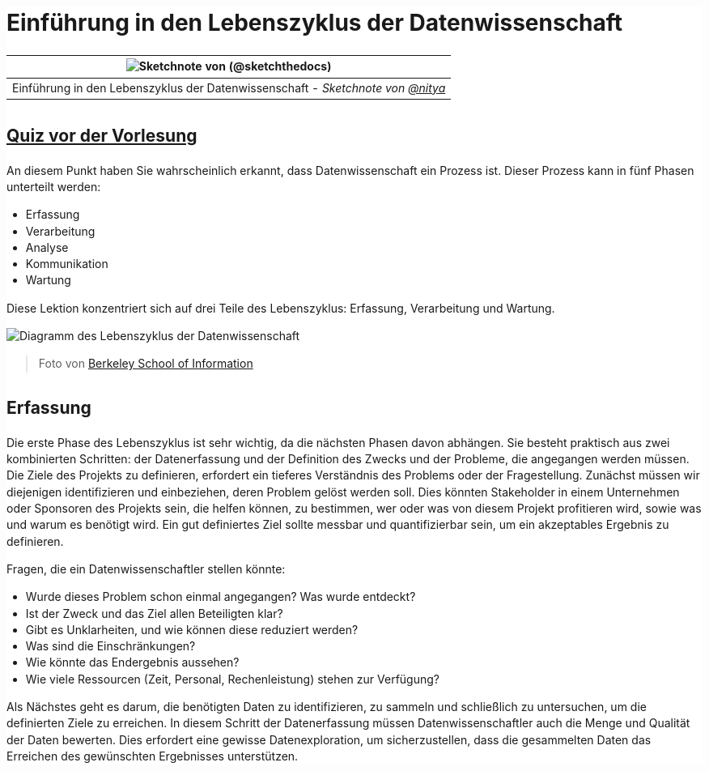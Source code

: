 
# Einführung in den Lebenszyklus der Datenwissenschaft

|![ Sketchnote von [(@sketchthedocs)](https://sketchthedocs.dev) ](../../sketchnotes/14-DataScience-Lifecycle.png)|
|:---:|
| Einführung in den Lebenszyklus der Datenwissenschaft - _Sketchnote von [@nitya](https://twitter.com/nitya)_ |

## [Quiz vor der Vorlesung](https://red-water-0103e7a0f.azurestaticapps.net/quiz/26)

An diesem Punkt haben Sie wahrscheinlich erkannt, dass Datenwissenschaft ein Prozess ist. Dieser Prozess kann in fünf Phasen unterteilt werden:

- Erfassung
- Verarbeitung
- Analyse
- Kommunikation
- Wartung

Diese Lektion konzentriert sich auf drei Teile des Lebenszyklus: Erfassung, Verarbeitung und Wartung.

![Diagramm des Lebenszyklus der Datenwissenschaft](../../../../4-Data-Science-Lifecycle/14-Introduction/images/data-science-lifecycle.jpg)  
> Foto von [Berkeley School of Information](https://ischoolonline.berkeley.edu/data-science/what-is-data-science/)

## Erfassung

Die erste Phase des Lebenszyklus ist sehr wichtig, da die nächsten Phasen davon abhängen. Sie besteht praktisch aus zwei kombinierten Schritten: der Datenerfassung und der Definition des Zwecks und der Probleme, die angegangen werden müssen.  
Die Ziele des Projekts zu definieren, erfordert ein tieferes Verständnis des Problems oder der Fragestellung. Zunächst müssen wir diejenigen identifizieren und einbeziehen, deren Problem gelöst werden soll. Dies könnten Stakeholder in einem Unternehmen oder Sponsoren des Projekts sein, die helfen können, zu bestimmen, wer oder was von diesem Projekt profitieren wird, sowie was und warum es benötigt wird. Ein gut definiertes Ziel sollte messbar und quantifizierbar sein, um ein akzeptables Ergebnis zu definieren.

Fragen, die ein Datenwissenschaftler stellen könnte:
- Wurde dieses Problem schon einmal angegangen? Was wurde entdeckt?
- Ist der Zweck und das Ziel allen Beteiligten klar?
- Gibt es Unklarheiten, und wie können diese reduziert werden?
- Was sind die Einschränkungen?
- Wie könnte das Endergebnis aussehen?
- Wie viele Ressourcen (Zeit, Personal, Rechenleistung) stehen zur Verfügung?

Als Nächstes geht es darum, die benötigten Daten zu identifizieren, zu sammeln und schließlich zu untersuchen, um die definierten Ziele zu erreichen. In diesem Schritt der Datenerfassung müssen Datenwissenschaftler auch die Menge und Qualität der Daten bewerten. Dies erfordert eine gewisse Datenexploration, um sicherzustellen, dass die gesammelten Daten das Erreichen des gewünschten Ergebnisses unterstützen.
